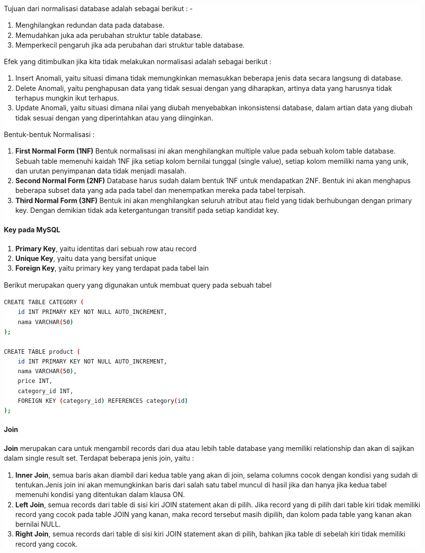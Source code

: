 Tujuan dari normalisasi database adalah sebagai berikut : -
1. Menghilangkan redundan data pada database.
2. Memudahkan juka ada perubahan struktur table database.
3. Memperkecil pengaruh jika ada perubahan dari struktur table database.

Efek yang ditimbulkan jika kita tidak melakukan normalisasi adalah sebagai berikut :
1. Insert Anomali, yaitu situasi dimana tidak memungkinkan memasukkan beberapa jenis data secara langsung di database.
2. Delete Anomali, yaitu penghapusan data yang tidak sesuai dengan yang diharapkan, artinya data yang harusnya tidak terhapus mungkin ikut terhapus.
3. Update Anomali, yaitu situasi dimana nilai yang diubah menyebabkan inkonsistensi database, dalam artian data yang diubah tidak sesuai dengan yang diperintahkan atau yang diinginkan.

Bentuk-bentuk Normalisasi :
1. **First Normal Form (1NF)**
Bentuk normalisasi ini akan menghilangkan multiple value pada sebuah kolom table database. Sebuah table memenuhi kaidah 1NF jika setiap kolom bernilai tunggal (single value), setiap kolom memiliki nama yang unik, dan urutan penyimpanan data tidak menjadi masalah.
2. **Second Normal Form (2NF)**
Database harus sudah dalam bentuk 1NF untuk mendapatkan 2NF. Bentuk ini akan menghapus beberapa subset data yang ada pada tabel dan menempatkan mereka pada tabel terpisah.
3. **Third Normal Form (3NF)**
Bentuk ini akan menghilangkan seluruh atribut atau field yang tidak berhubungan dengan primary key. Dengan demikian tidak ada ketergantungan transitif pada setiap kandidat key.

#### Key pada MySQL
1. **Primary Key**, yaitu identitas dari sebuah row atau record
2. **Unique Key**, yaitu data yang bersifat unique
3. **Foreign Key**, yaitu primary key yang terdapat pada tabel lain

Berikut merupakan query yang digunakan untuk membuat query pada sebuah tabel
```sh
CREATE TABLE CATEGORY (
	id INT PRIMARY KEY NOT NULL AUTO_INCREMENT,
	nama VARCHAR(50)
);

CREATE TABLE product (
	id INT PRIMARY KEY NOT NULL AUTO_INCREMENT,
	nama VARCHAR(50),
	price INT,
	category_id INT,
	FOREIGN KEY (category_id) REFERENCES category(id)
);
```

#### Join
**Join** merupakan cara untuk mengambil records dari dua atau lebih table database yang memiliki relationship dan akan di sajikan dalam single result set. Terdapat beberapa jenis join, yaitu :
1. **Inner Join**, semua baris akan diambil dari kedua table yang akan di join, selama columns cocok dengan kondisi yang sudah di tentukan.Jenis join ini akan memungkinkan baris dari salah satu tabel muncul di hasil jika dan hanya jika kedua tabel memenuhi kondisi yang ditentukan dalam klausa ON.
2. **Left Join**,  semua records dari table di sisi kiri JOIN statement akan di pilih. Jika record yang di pilih dari table kiri tidak memiliki record yang cocok pada table JOIN yang kanan, maka record tersebut masih dipilih, dan kolom pada table yang kanan akan bernilai NULL. 
3. **Right Join**, semua records dari table di sisi kiri JOIN statement akan di pilih, bahkan jika table di sebelah kiri tidak memiliki record yang cocok.
